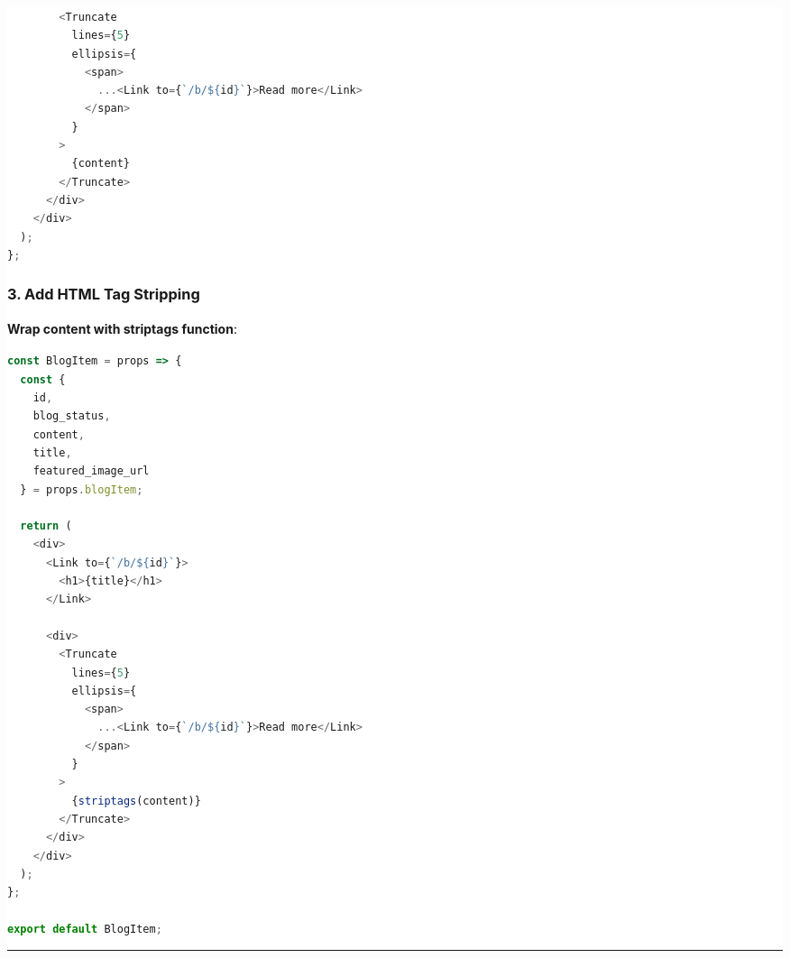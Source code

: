 ```javascript
        <Truncate 
          lines={5}
          ellipsis={
            <span>
              ...<Link to={`/b/${id}`}>Read more</Link>
            </span>
          }
        >
          {content}
        </Truncate>
      </div>
    </div>
  );
};
```

### 3. Add HTML Tag Stripping

**Wrap content with striptags function**:

```javascript
const BlogItem = props => {
  const {
    id,
    blog_status,
    content,
    title,
    featured_image_url
  } = props.blogItem;

  return (
    <div>
      <Link to={`/b/${id}`}>
        <h1>{title}</h1>
      </Link>

      <div>
        <Truncate 
          lines={5}
          ellipsis={
            <span>
              ...<Link to={`/b/${id}`}>Read more</Link>
            </span>
          }
        >
          {striptags(content)}
        </Truncate>
      </div>
    </div>
  );
};

export default BlogItem;
```

---